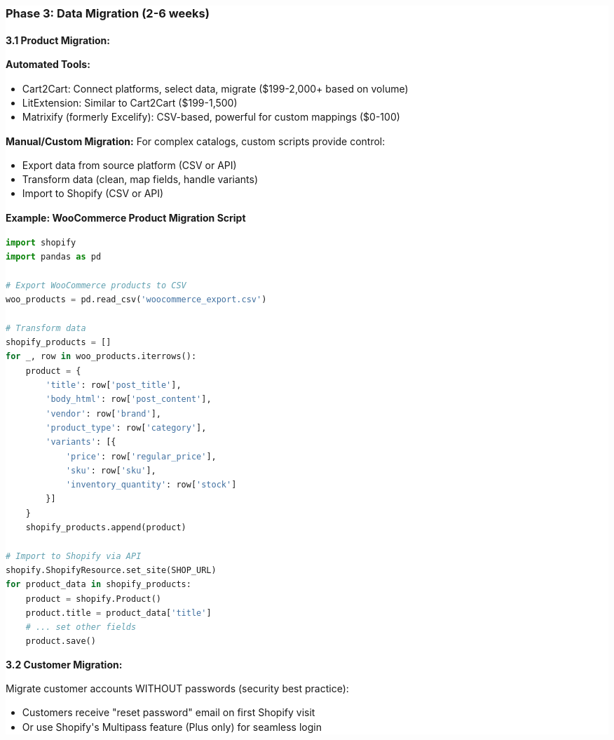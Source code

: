### Phase 3: Data Migration (2-6 weeks)

**3.1 Product Migration:**

**Automated Tools:**
- Cart2Cart: Connect platforms, select data, migrate ($199-2,000+ based on volume)
- LitExtension: Similar to Cart2Cart ($199-1,500)
- Matrixify (formerly Excelify): CSV-based, powerful for custom mappings ($0-100)

**Manual/Custom Migration:**
For complex catalogs, custom scripts provide control:
- Export data from source platform (CSV or API)
- Transform data (clean, map fields, handle variants)
- Import to Shopify (CSV or API)

**Example: WooCommerce Product Migration Script**

```python
import shopify
import pandas as pd

# Export WooCommerce products to CSV
woo_products = pd.read_csv('woocommerce_export.csv')

# Transform data
shopify_products = []
for _, row in woo_products.iterrows():
    product = {
        'title': row['post_title'],
        'body_html': row['post_content'],
        'vendor': row['brand'],
        'product_type': row['category'],
        'variants': [{
            'price': row['regular_price'],
            'sku': row['sku'],
            'inventory_quantity': row['stock']
        }]
    }
    shopify_products.append(product)

# Import to Shopify via API
shopify.ShopifyResource.set_site(SHOP_URL)
for product_data in shopify_products:
    product = shopify.Product()
    product.title = product_data['title']
    # ... set other fields
    product.save()
```

**3.2 Customer Migration:**

Migrate customer accounts WITHOUT passwords (security best practice):
- Customers receive "reset password" email on first Shopify visit
- Or use Shopify's Multipass feature (Plus only) for seamless login
